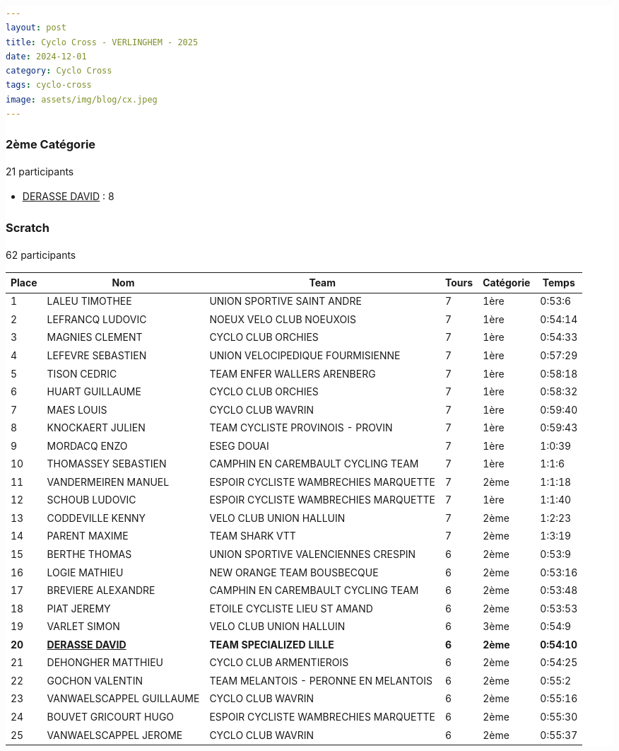 ```yaml
---
layout: post
title: Cyclo Cross - VERLINGHEM - 2025
date: 2024-12-01
category: Cyclo Cross
tags: cyclo-cross
image: assets/img/blog/cx.jpeg
---
```


### 2ème Catégorie
21 participants
- [DERASSE DAVID](https://teamspecializedlille.cc/coureurs/derassedavid) : 8

### Scratch
62 participants

| Place | Nom | Team | Tours | Catégorie | Temps |
|---|---|---|---|---|---|
| 1 | LALEU TIMOTHEE | UNION SPORTIVE SAINT ANDRE | 7 | 1ère | 0:53:6 | 
| 2 | LEFRANCQ LUDOVIC | NOEUX VELO CLUB NOEUXOIS | 7 | 1ère | 0:54:14 | 
| 3 | MAGNIES CLEMENT | CYCLO CLUB ORCHIES | 7 | 1ère | 0:54:33 | 
| 4 | LEFEVRE SEBASTIEN | UNION VELOCIPEDIQUE FOURMISIENNE | 7 | 1ère | 0:57:29 | 
| 5 | TISON CEDRIC | TEAM ENFER WALLERS ARENBERG | 7 | 1ère | 0:58:18 | 
| 6 | HUART GUILLAUME | CYCLO CLUB ORCHIES | 7 | 1ère | 0:58:32 | 
| 7 | MAES LOUIS | CYCLO CLUB WAVRIN | 7 | 1ère | 0:59:40 | 
| 8 | KNOCKAERT JULIEN | TEAM CYCLISTE PROVINOIS - PROVIN | 7 | 1ère | 0:59:43 | 
| 9 | MORDACQ ENZO | ESEG DOUAI | 7 | 1ère | 1:0:39 | 
| 10 | THOMASSEY SEBASTIEN | CAMPHIN EN CAREMBAULT CYCLING TEAM | 7 | 1ère | 1:1:6 | 
| 11 | VANDERMEIREN MANUEL | ESPOIR CYCLISTE WAMBRECHIES MARQUETTE | 7 | 2ème | 1:1:18 | 
| 12 | SCHOUB LUDOVIC | ESPOIR CYCLISTE WAMBRECHIES MARQUETTE | 7 | 1ère | 1:1:40 | 
| 13 | CODDEVILLE KENNY | VELO CLUB UNION HALLUIN | 7 | 2ème | 1:2:23 | 
| 14 | PARENT MAXIME | TEAM SHARK VTT | 7 | 2ème | 1:3:19 | 
| 15 | BERTHE THOMAS | UNION SPORTIVE VALENCIENNES CRESPIN | 6 | 2ème | 0:53:9 | 
| 16 | LOGIE MATHIEU | NEW ORANGE TEAM BOUSBECQUE | 6 | 2ème | 0:53:16 | 
| 17 | BREVIERE ALEXANDRE | CAMPHIN EN CAREMBAULT CYCLING TEAM | 6 | 2ème | 0:53:48 | 
| 18 | PIAT JEREMY | ETOILE CYCLISTE LIEU ST AMAND | 6 | 2ème | 0:53:53 | 
| 19 | VARLET SIMON | VELO CLUB UNION HALLUIN | 6 | 3ème | 0:54:9 | 
| **20** | **[DERASSE DAVID](https://teamspecializedlille.cc/coureurs/derassedavid)** | **TEAM SPECIALIZED LILLE** | **6** | **2ème** | **0:54:10** | 
| 21 | DEHONGHER MATTHIEU | CYCLO CLUB ARMENTIEROIS | 6 | 2ème | 0:54:25 | 
| 22 | GOCHON VALENTIN | TEAM MELANTOIS - PERONNE EN MELANTOIS | 6 | 2ème | 0:55:2 | 
| 23 | VANWAELSCAPPEL GUILLAUME | CYCLO CLUB WAVRIN | 6 | 2ème | 0:55:16 | 
| 24 | BOUVET GRICOURT HUGO | ESPOIR CYCLISTE WAMBRECHIES MARQUETTE | 6 | 2ème | 0:55:30 | 
| 25 | VANWAELSCAPPEL JEROME | CYCLO CLUB WAVRIN | 6 | 2ème | 0:55:37 | 